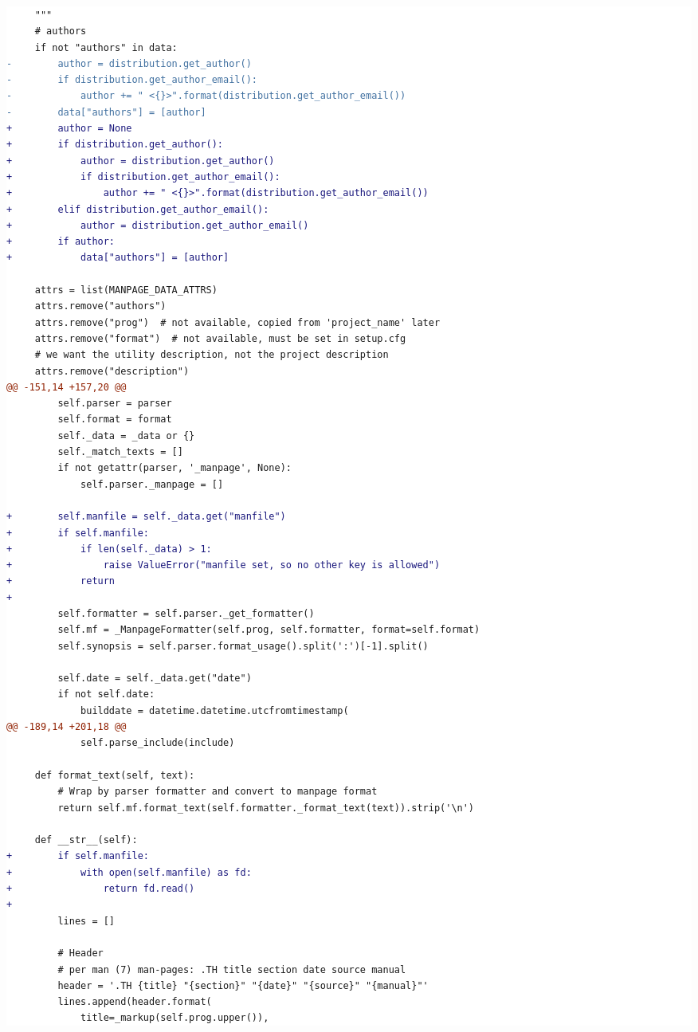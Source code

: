 ```diff
     """
     # authors
     if not "authors" in data:
-        author = distribution.get_author()
-        if distribution.get_author_email():
-            author += " <{}>".format(distribution.get_author_email())
-        data["authors"] = [author]
+        author = None
+        if distribution.get_author():
+            author = distribution.get_author()
+            if distribution.get_author_email():
+                author += " <{}>".format(distribution.get_author_email())
+        elif distribution.get_author_email():
+            author = distribution.get_author_email()
+        if author:
+            data["authors"] = [author]
 
     attrs = list(MANPAGE_DATA_ATTRS)
     attrs.remove("authors")
     attrs.remove("prog")  # not available, copied from 'project_name' later
     attrs.remove("format")  # not available, must be set in setup.cfg
     # we want the utility description, not the project description
     attrs.remove("description")
@@ -151,14 +157,20 @@
         self.parser = parser
         self.format = format
         self._data = _data or {}
         self._match_texts = []
         if not getattr(parser, '_manpage', None):
             self.parser._manpage = []
 
+        self.manfile = self._data.get("manfile")
+        if self.manfile:
+            if len(self._data) > 1:
+                raise ValueError("manfile set, so no other key is allowed")
+            return
+
         self.formatter = self.parser._get_formatter()
         self.mf = _ManpageFormatter(self.prog, self.formatter, format=self.format)
         self.synopsis = self.parser.format_usage().split(':')[-1].split()
 
         self.date = self._data.get("date")
         if not self.date:
             builddate = datetime.datetime.utcfromtimestamp(
@@ -189,14 +201,18 @@
             self.parse_include(include)
 
     def format_text(self, text):
         # Wrap by parser formatter and convert to manpage format
         return self.mf.format_text(self.formatter._format_text(text)).strip('\n')
 
     def __str__(self):
+        if self.manfile:
+            with open(self.manfile) as fd:
+                return fd.read()
+
         lines = []
 
         # Header
         # per man (7) man-pages: .TH title section date source manual
         header = '.TH {title} "{section}" "{date}" "{source}" "{manual}"'
         lines.append(header.format(
             title=_markup(self.prog.upper()),
```